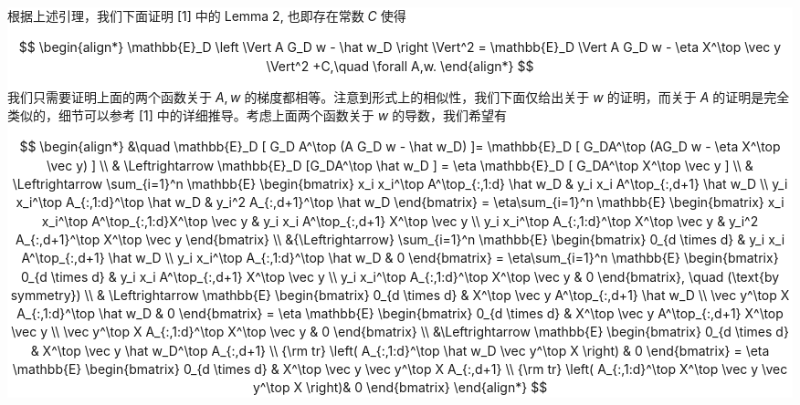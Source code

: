 

根据上述引理，我们下面证明 [1] 中的 Lemma 2, 也即存在常数 $C$ 使得



$$
\begin{align*}
\mathbb{E}_D \left \Vert A G_D  w - \hat w_D  \right \Vert^2 = \mathbb{E}_D \Vert A G_D w - \eta X^\top \vec y \Vert^2 +C,\quad \forall A,w.
\end{align*}
$$



我们只需要证明上面的两个函数关于 $A,w$ 的梯度都相等。注意到形式上的相似性，我们下面仅给出关于 $w$ 的证明，而关于 $A$ 的证明是完全类似的，细节可以参考 [1] 中的详细推导。考虑上面两个函数关于 $w$ 的导数，我们希望有


$$
\begin{align*}
&\quad \mathbb{E}_D [ G_D A^\top (A G_D w - \hat w_D) ]=  \mathbb{E}_D  [ G_DA^\top (AG_D w - \eta X^\top \vec y) ] \\
& \Leftrightarrow \mathbb{E}_D [G_DA^\top \hat w_D ] = \eta \mathbb{E}_D [ G_DA^\top X^\top \vec y ] \\
&  \Leftrightarrow \sum_{i=1}^n \mathbb{E} \begin{bmatrix}
x_i x_i^\top A^\top_{:,1:d} \hat w_D & y_i x_i  A^\top_{:,d+1} \hat w_D \\
y_i x_i^\top A_{:,1:d}^\top \hat w_D & y_i^2 A_{:,d+1}^\top \hat w_D 
\end{bmatrix} =
\eta\sum_{i=1}^n \mathbb{E} \begin{bmatrix}
x_i x_i^\top A^\top_{:,1:d}X^\top \vec y  & y_i x_i  A^\top_{:,d+1} X^\top \vec y \\
y_i x_i^\top A_{:,1:d}^\top X^\top \vec y  & y_i^2 A_{:,d+1}^\top X^\top \vec y 
\end{bmatrix} \\
&{\Leftrightarrow}  \sum_{i=1}^n \mathbb{E} \begin{bmatrix}
0_{d \times d} & y_i x_i  A^\top_{:,d+1} \hat w_D \\
y_i x_i^\top A_{:,1:d}^\top \hat w_D & 0 
\end{bmatrix} =
\eta\sum_{i=1}^n \mathbb{E} \begin{bmatrix}
0_{d \times d}  & y_i x_i  A^\top_{:,d+1} X^\top \vec y \\
y_i x_i^\top A_{:,1:d}^\top X^\top \vec y  & 0
\end{bmatrix}, \quad (\text{by symmetry}) \\
& \Leftrightarrow    \mathbb{E} \begin{bmatrix}
0_{d \times d} & X^\top \vec y   A^\top_{:,d+1} \hat w_D \\
\vec y^\top X A_{:,1:d}^\top \hat w_D & 0 
\end{bmatrix} = \eta \mathbb{E} \begin{bmatrix}
0_{d \times d} & X^\top \vec y   A^\top_{:,d+1} X^\top \vec y \\
\vec y^\top X A_{:,1:d}^\top X^\top \vec y & 0 
\end{bmatrix} \\
&\Leftrightarrow    \mathbb{E} \begin{bmatrix}
0_{d \times d} & X^\top \vec y   \hat w_D^\top A_{:,d+1}  \\
{\rm tr} \left( A_{:,1:d}^\top \hat w_D \vec y^\top X \right) & 0 
\end{bmatrix} = \eta \mathbb{E} \begin{bmatrix}
0_{d \times d} & X^\top \vec y  \vec y^\top X A_{:,d+1}  \\
{\rm tr} \left( A_{:,1:d}^\top X^\top \vec y \vec y^\top X \right)& 0 
\end{bmatrix}
\end{align*}
$$

